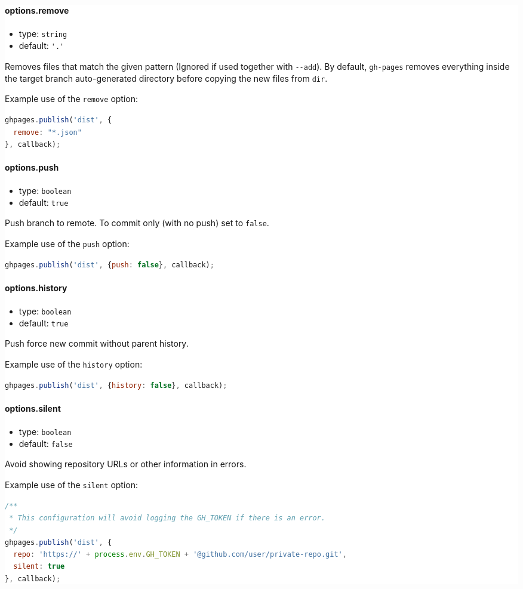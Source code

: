 #### <a id="optionsuser">options.remove</a>
 * type: `string`
 * default: `'.'`

Removes files that match the given pattern (Ignored if used together with
`--add`). By default, `gh-pages` removes everything inside the target branch
auto-generated directory before copying the new files from `dir`.

Example use of the `remove` option:

```js
ghpages.publish('dist', {
  remove: "*.json"
}, callback);
```


#### <a id="optionspush">options.push</a>
 * type: `boolean`
 * default: `true`

Push branch to remote.  To commit only (with no push) set to `false`.

Example use of the `push` option:

```js
ghpages.publish('dist', {push: false}, callback);
```


#### <a id="optionshistory">options.history</a>
 * type: `boolean`
 * default: `true`

Push force new commit without parent history.

Example use of the `history` option:

```js
ghpages.publish('dist', {history: false}, callback);
```


#### <a id="optionssilent">options.silent</a>
 * type: `boolean`
 * default: `false`

Avoid showing repository URLs or other information in errors.

Example use of the `silent` option:

```js
/**
 * This configuration will avoid logging the GH_TOKEN if there is an error.
 */
ghpages.publish('dist', {
  repo: 'https://' + process.env.GH_TOKEN + '@github.com/user/private-repo.git',
  silent: true
}, callback);
```
